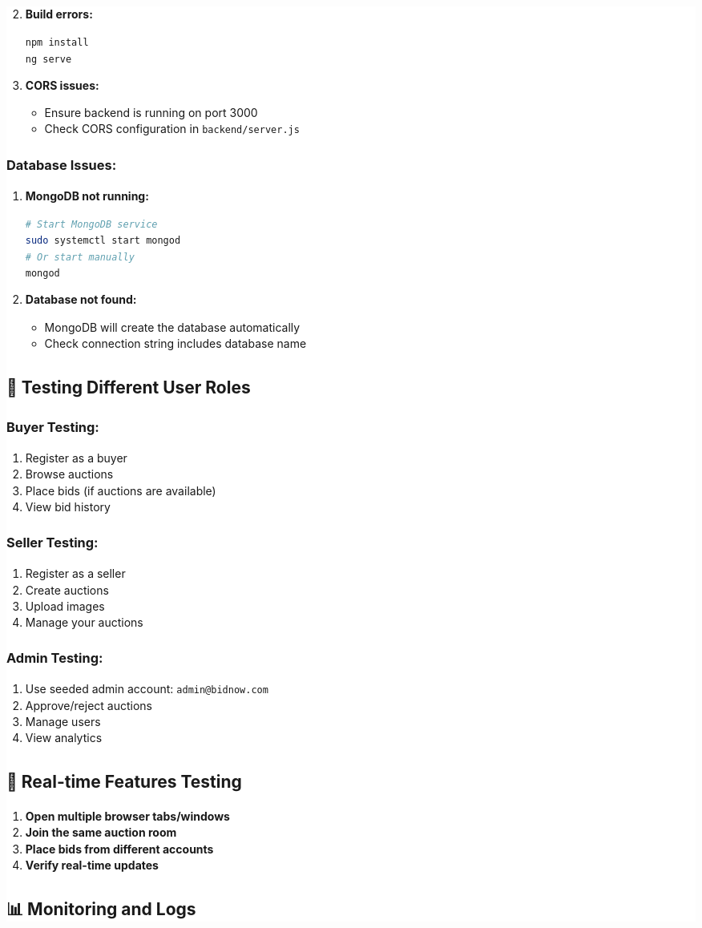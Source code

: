 2. **Build errors:**
   ```bash
   npm install
   ng serve
   ```

3. **CORS issues:**
   - Ensure backend is running on port 3000
   - Check CORS configuration in `backend/server.js`

### **Database Issues:**

1. **MongoDB not running:**
   ```bash
   # Start MongoDB service
   sudo systemctl start mongod
   # Or start manually
   mongod
   ```

2. **Database not found:**
   - MongoDB will create the database automatically
   - Check connection string includes database name

## 📱 **Testing Different User Roles**

### **Buyer Testing:**
1. Register as a buyer
2. Browse auctions
3. Place bids (if auctions are available)
4. View bid history

### **Seller Testing:**
1. Register as a seller
2. Create auctions
3. Upload images
4. Manage your auctions

### **Admin Testing:**
1. Use seeded admin account: `admin@bidnow.com`
2. Approve/reject auctions
3. Manage users
4. View analytics

## 🔄 **Real-time Features Testing**

1. **Open multiple browser tabs/windows**
2. **Join the same auction room**
3. **Place bids from different accounts**
4. **Verify real-time updates**

## 📊 **Monitoring and Logs**
